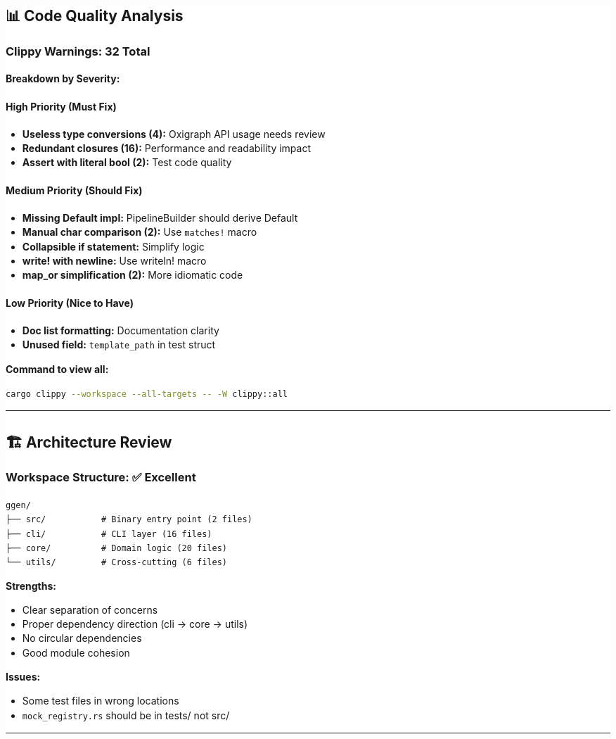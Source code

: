 
## 📊 Code Quality Analysis

### Clippy Warnings: 32 Total

**Breakdown by Severity:**

#### High Priority (Must Fix)
- **Useless type conversions (4):** Oxigraph API usage needs review
- **Redundant closures (16):** Performance and readability impact
- **Assert with literal bool (2):** Test code quality

#### Medium Priority (Should Fix)
- **Missing Default impl:** PipelineBuilder should derive Default
- **Manual char comparison (2):** Use `matches!` macro
- **Collapsible if statement:** Simplify logic
- **write! with newline:** Use writeln! macro
- **map_or simplification (2):** More idiomatic code

#### Low Priority (Nice to Have)
- **Doc list formatting:** Documentation clarity
- **Unused field:** `template_path` in test struct

**Command to view all:**
```bash
cargo clippy --workspace --all-targets -- -W clippy::all
```

---

## 🏗️ Architecture Review

### Workspace Structure: ✅ Excellent

```
ggen/
├── src/           # Binary entry point (2 files)
├── cli/           # CLI layer (16 files)
├── core/          # Domain logic (20 files)
└── utils/         # Cross-cutting (6 files)
```

**Strengths:**
- Clear separation of concerns
- Proper dependency direction (cli → core → utils)
- No circular dependencies
- Good module cohesion

**Issues:**
- Some test files in wrong locations
- `mock_registry.rs` should be in tests/ not src/

---
